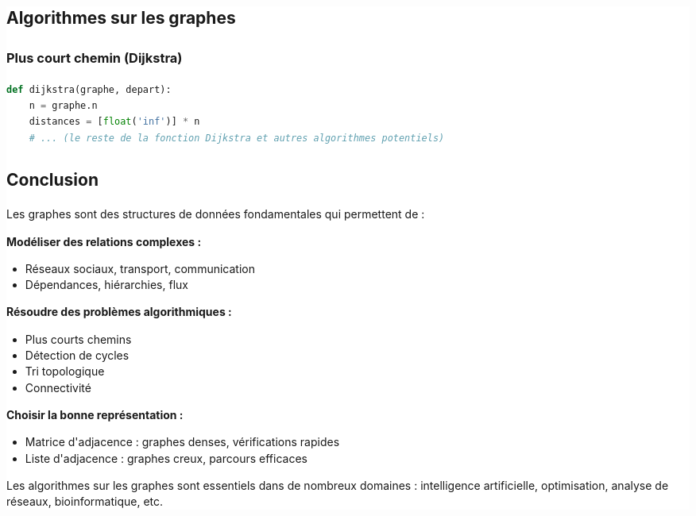 ## Algorithmes sur les graphes

### Plus court chemin (Dijkstra)

```python
def dijkstra(graphe, depart):
    n = graphe.n
    distances = [float('inf')] * n
    # ... (le reste de la fonction Dijkstra et autres algorithmes potentiels)
```

## Conclusion

Les graphes sont des structures de données fondamentales qui permettent de :

**Modéliser des relations complexes :**
- Réseaux sociaux, transport, communication
- Dépendances, hiérarchies, flux

**Résoudre des problèmes algorithmiques :**
- Plus courts chemins
- Détection de cycles
- Tri topologique
- Connectivité

**Choisir la bonne représentation :**
- Matrice d'adjacence : graphes denses, vérifications rapides
- Liste d'adjacence : graphes creux, parcours efficaces

Les algorithmes sur les graphes sont essentiels dans de nombreux domaines : intelligence artificielle, optimisation, analyse de réseaux, bioinformatique, etc.